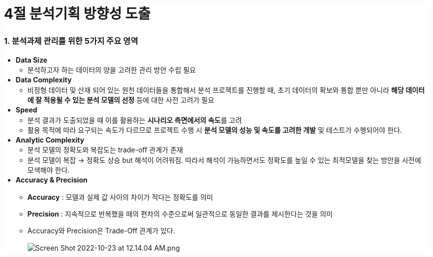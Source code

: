 # 4절 분석기획 방향성 도출

### 1. 분석과제 관리를 위한 5가지 주요 영역

- **Data Size**
    - 분석하고자 하는 데이터의 양을 고려한 관리 방안 수립 필요
- **Data Complexity**
    - 비정형 데이터 및 산재 되어 있는 원천 데이터들을 통합해서 분석 프로젝트를 진행할 때, 초기 데이터의 확보와 통합 뿐만 아니라 **해당 데이터에 잘 적용될 수 있는 분석 모델의 선정** 등에 대한 사전 고려가 필요
- **Speed**
    - 분석 결과가 도출되었을 때 이를 활용하는 **시나리오 측면에서의 속도**를 고려
    - 활용 목적에 따라 요구되는 속도가 다르므로 프로젝트 수행 시 **분석 모델의 성능 및 속도를 고려한 개발** 및 테스트가 수행되어야 한다.
- **Analytic Complexity**
    - 분석 모델의 정확도와 복잡도는 trade-off 관계가 존재
    - 분석 모델이 복잡 → 정확도 상승 but 해석이 어려워짐. 따라서 해석이 가능하면서도 정확도를 높일 수 있는 최적모델을 찾는 방안을 사전에 모색해야 한다.
- **Accuracy & Precision**
    - **Accuracy** : 모델과 실제 값 사이의 차이가 적다는 정확도를 의미
    - **Precision** : 지속적으로 반복했을 때의 편차의 수준으로써 일관적으로 동일한 결과를 제시한다는 것을 의미
    - Accuracy와 Precision은 Trade-Off 관계가 있다.
        
        ![Screen Shot 2022-10-23 at 12.14.04 AM.png](1%E1%84%8C%E1%85%A1%E1%86%BC%201~4%E1%84%8C%E1%85%A5%E1%86%AF%20%E1%84%83%E1%85%A6%E1%84%8B%E1%85%B5%E1%84%90%E1%85%A5%20%E1%84%87%E1%85%AE%E1%86%AB%E1%84%89%E1%85%A5%E1%86%A8%20%E1%84%80%E1%85%B5%E1%84%92%E1%85%AC%E1%86%A8%E1%84%8B%E1%85%B4%20%E1%84%8B%E1%85%B5%E1%84%92%E1%85%A2%209fccba7d274744c3987bd4962cf02897/Screen_Shot_2022-10-23_at_12.14.04_AM.png)